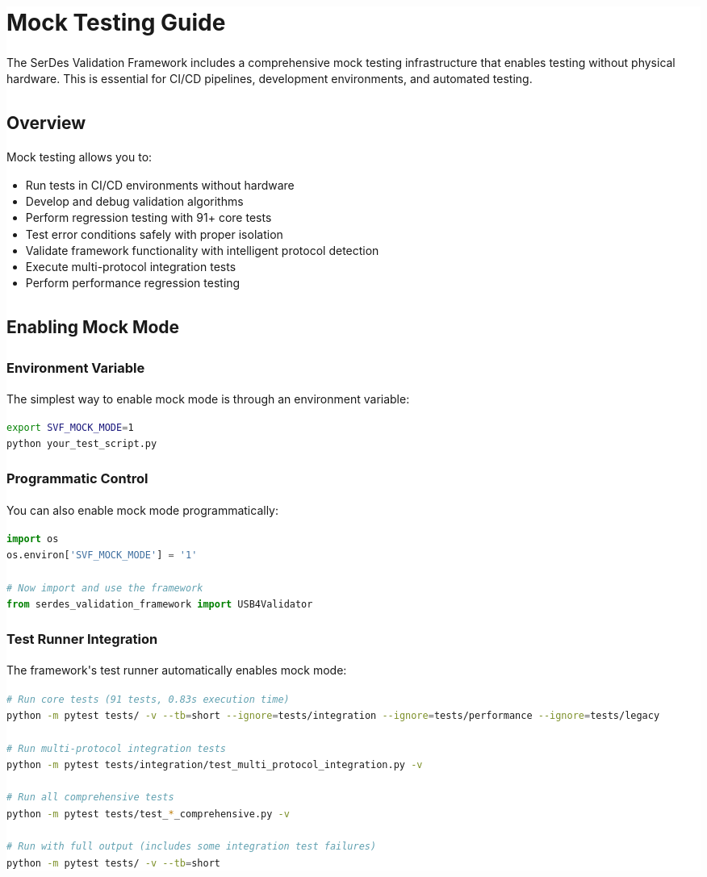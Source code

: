 # Mock Testing Guide

The SerDes Validation Framework includes a comprehensive mock testing infrastructure that enables testing without physical hardware. This is essential for CI/CD pipelines, development environments, and automated testing.

## Overview

Mock testing allows you to:
- Run tests in CI/CD environments without hardware
- Develop and debug validation algorithms
- Perform regression testing with 91+ core tests
- Test error conditions safely with proper isolation
- Validate framework functionality with intelligent protocol detection
- Execute multi-protocol integration tests
- Perform performance regression testing

## Enabling Mock Mode

### Environment Variable

The simplest way to enable mock mode is through an environment variable:

```bash
export SVF_MOCK_MODE=1
python your_test_script.py
```

### Programmatic Control

You can also enable mock mode programmatically:

```python
import os
os.environ['SVF_MOCK_MODE'] = '1'

# Now import and use the framework
from serdes_validation_framework import USB4Validator
```

### Test Runner Integration

The framework's test runner automatically enables mock mode:

```bash
# Run core tests (91 tests, 0.83s execution time)
python -m pytest tests/ -v --tb=short --ignore=tests/integration --ignore=tests/performance --ignore=tests/legacy

# Run multi-protocol integration tests
python -m pytest tests/integration/test_multi_protocol_integration.py -v

# Run all comprehensive tests
python -m pytest tests/test_*_comprehensive.py -v

# Run with full output (includes some integration test failures)
python -m pytest tests/ -v --tb=short
```
